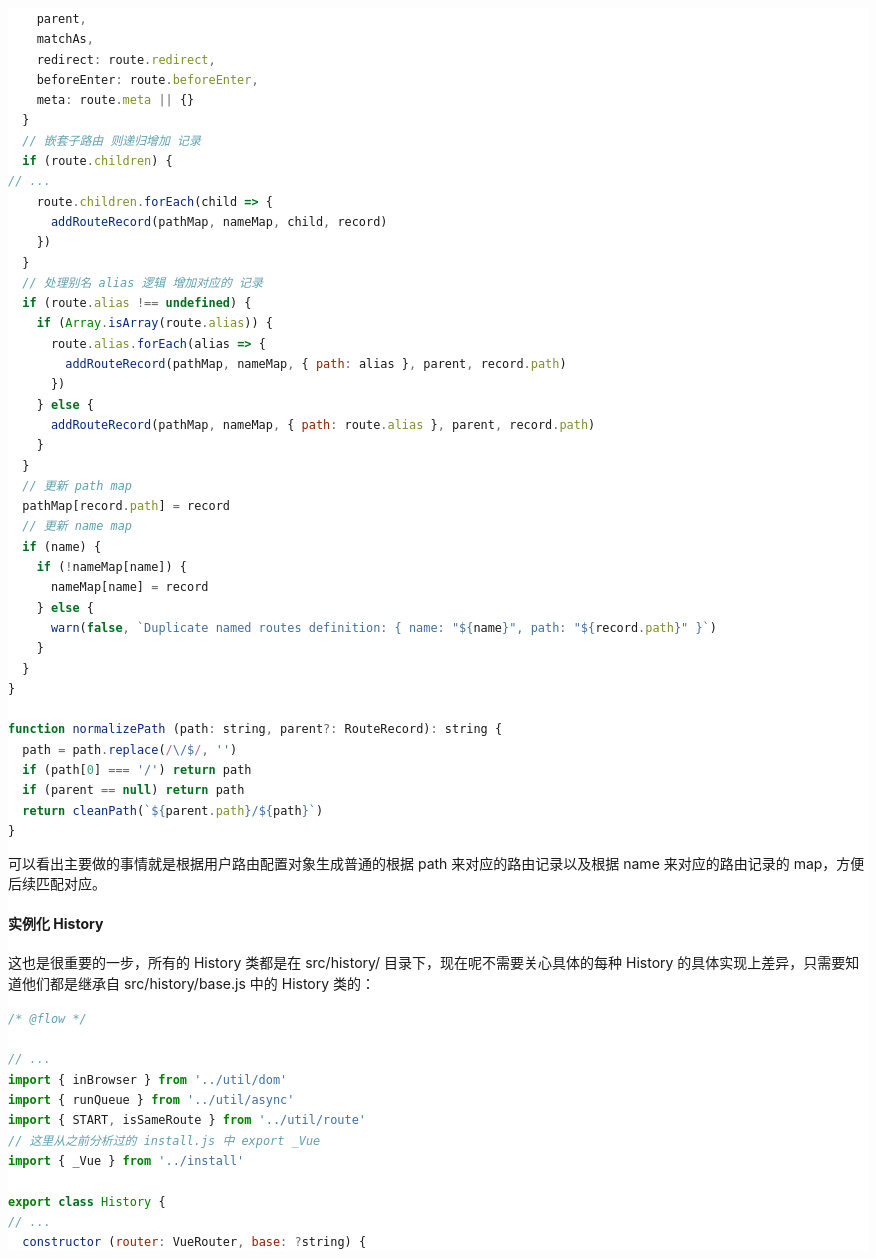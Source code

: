 ```js
    parent,
    matchAs,
    redirect: route.redirect,
    beforeEnter: route.beforeEnter,
    meta: route.meta || {}
  }
  // 嵌套子路由 则递归增加 记录
  if (route.children) {
// ...
    route.children.forEach(child => {
      addRouteRecord(pathMap, nameMap, child, record)
    })
  }
  // 处理别名 alias 逻辑 增加对应的 记录
  if (route.alias !== undefined) {
    if (Array.isArray(route.alias)) {
      route.alias.forEach(alias => {
        addRouteRecord(pathMap, nameMap, { path: alias }, parent, record.path)
      })
    } else {
      addRouteRecord(pathMap, nameMap, { path: route.alias }, parent, record.path)
    }
  }
  // 更新 path map
  pathMap[record.path] = record
  // 更新 name map
  if (name) {
    if (!nameMap[name]) {
      nameMap[name] = record
    } else {
      warn(false, `Duplicate named routes definition: { name: "${name}", path: "${record.path}" }`)
    }
  }
}

function normalizePath (path: string, parent?: RouteRecord): string {
  path = path.replace(/\/$/, '')
  if (path[0] === '/') return path
  if (parent == null) return path
  return cleanPath(`${parent.path}/${path}`)
}
```

可以看出主要做的事情就是根据用户路由配置对象生成普通的根据 path 来对应的路由记录以及根据 name 来对应的路由记录的 map，方便后续匹配对应。

#### 实例化 History

这也是很重要的一步，所有的 History 类都是在 src/history/ 目录下，现在呢不需要关心具体的每种 History 的具体实现上差异，只需要知道他们都是继承自 src/history/base.js 中的 History 类的：



```js
/* @flow */

// ...
import { inBrowser } from '../util/dom'
import { runQueue } from '../util/async'
import { START, isSameRoute } from '../util/route'
// 这里从之前分析过的 install.js 中 export _Vue
import { _Vue } from '../install'

export class History {
// ...
  constructor (router: VueRouter, base: ?string) {
```